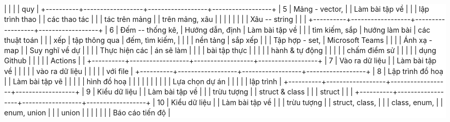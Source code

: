 |          |                  |                  | quy              |
+----------+------------------+------------------+------------------+
| 5        | Mảng - vector,   |                  | Làm bài tập về   |
|          | lập trình thao   |                  | các thao tác     |
|          | tác trên mảng    |                  | trên mảng, xâu   |
|          |                  |                  |                  |
|          | Xâu -- string    |                  |                  |
+----------+------------------+------------------+------------------+
| 6        | Đếm -- thống kê, | Hướng dẫn, định  | Làm bài tập về   |
|          | tìm kiếm, sắp    | hướng làm bài    | các thuật toán   |
|          | xếp              | tập thông qua    | đếm, tìm kiếm,   |
|          |                  | nền tảng         | sắp xếp          |
|          | Tập hợp - set,   | Microsoft Teams  |                  |
|          | Ánh xạ - map     |                  | Suy nghĩ về dự   |
|          |                  | Thực hiện các    | án sẽ làm        |
|          |                  | bài tập thực     |                  |
|          |                  | hành & tự động   |                  |
|          |                  | chấm điểm sử     |                  |
|          |                  | dụng Github      |                  |
|          |                  | Actions          |                  |
+----------+------------------+------------------+------------------+
| 7        | Vào ra dữ liệu   |                  | Làm bài tập về   |
|          |                  |                  | vào ra dữ liệu   |
|          |                  |                  | với file         |
+----------+------------------+------------------+------------------+
| 8        | Lập trình đồ hoạ |                  | Làm bài tập vẽ   |
|          |                  |                  | hình đồ hoạ      |
|          |                  |                  |                  |
|          |                  |                  | Lựa chọn dự án   |
|          |                  |                  | lập trình        |
+----------+------------------+------------------+------------------+
| 9        | Kiểu dữ liệu     |                  | Làm bài tập về   |
|          | trừu tượng       |                  | struct & class   |
|          | struct           |                  |                  |
+----------+------------------+------------------+------------------+
| 10       | Kiểu dữ liệu     |                  | Làm bài tập về   |
|          | trừu tượng       |                  | struct, class,   |
|          | class, enum,     |                  | enum, union      |
|          | union            |                  |                  |
|          |                  |                  | Báo cáo tiến độ  |